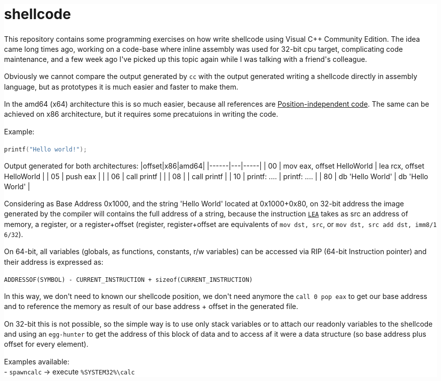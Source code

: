 # shellcode

This repository contains some programming exercises on how write shellcode using Visual C++ Community Edition.
The idea came long times ago, working on a code-base where inline assembly was used for 32-bit cpu target, complicating code maintenance, and a few week ago I've picked up this topic again while I was talking with a friend's colleague.


Obviously we cannot compare the output generated by `cc` with the output generated writing a shellcode directly in assembly language, but as prototypes it is much easier and faster to make them.  

In the amd64 (x64) architecture this is so much easier, because all references are [Position-independent code](https://en.wikipedia.org/wiki/Position-independent_code).
The same can be achieved on x86 architecture, but it requires some precatuions in writing the code.

Example:
```cpp
printf("Hello world!");
```

Output generated for both architectures:
|offset|x86|amd64|
|------|---|-----|
| 00 | mov eax, offset HelloWorld | lea rcx, offset HelloWorld |
| 05 | push eax | |
| 06 | call printf | |
| 08 | | call printf |
| 10 | printf: .... | printf: .... |
| 80 | db 'Hello World' | db 'Hello World' |

Considering as Base Address 0x1000, and the string 'Hello World' located at 0x1000+0x80, on 32-bit address the image generated by the compiler will contains the full address of a string, because the instruction [`LEA`](https://www.felixcloutier.com/x86/lea) takes as src an address of memory, a register, or a register+offset (register, register+offset are equivalents of `mov dst, src`, or `mov dst, src add dst, imm8/16/32`).

On 64-bit, all variables (globals, as functions, constants, r/w variables) can be accessed via RIP (64-bit Instruction pointer) and their address is expressed as:

`ADDRESSOF(SYMBOL) - CURRENT_INSTRUCTION + sizeof(CURRENT_INSTRUCTION)`

In this way, we don't need to known our shellcode position, we don't need anymore the `call 0 pop eax` to get our base address and to reference the memory as result of our base address + offset in the generated file.

On 32-bit this is not possible, so the simple way is to use only stack variables or to attach our readonly variables to the shellcode and using an `egg-hunter` to get the address of this block of data and to access af it were a data structure (so base address plus offset for every element).

Examples available:  
    - `spawncalc` -> execute `%SYSTEM32%\calc`
